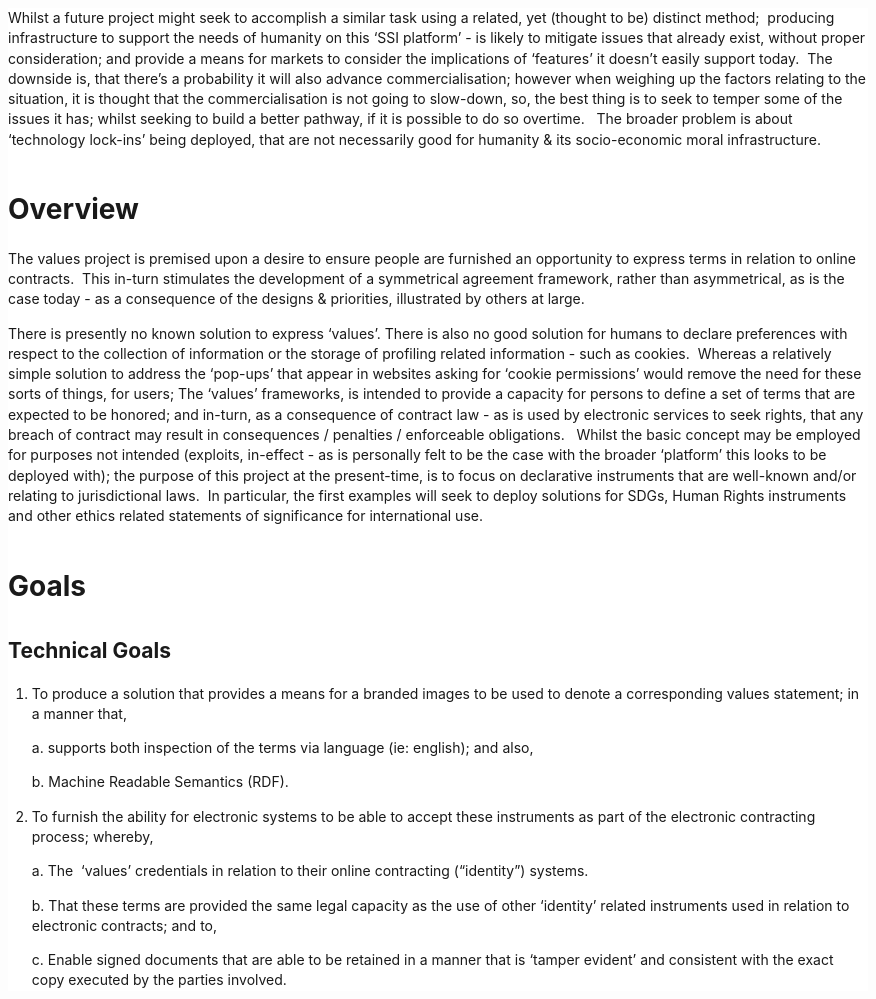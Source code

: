Whilst a future project might seek to accomplish a similar task using a related, yet (thought to be) distinct method;  producing infrastructure to support the needs of humanity on this ‘SSI platform’ - is likely to mitigate issues that already exist, without proper consideration; and provide a means for markets to consider the implications of ‘features’ it doesn’t easily support today.  The downside is, that there’s a probability it will also advance commercialisation; however when weighing up the factors relating to the situation, it is thought that the commercialisation is not going to slow-down, so, the best thing is to seek to temper some of the issues it has; whilst seeking to build a better pathway, if it is possible to do so overtime.   The broader problem is about ‘technology lock-ins’ being deployed, that are not necessarily good for humanity & its socio-economic moral infrastructure. 

# Overview

The values project is premised upon a desire to ensure people are furnished an opportunity to express terms in relation to online contracts.  This in-turn stimulates the development of a symmetrical agreement framework, rather than asymmetrical, as is the case today - as a consequence of the designs & priorities, illustrated by others at large.

There is presently no known solution to express ‘values’. There is also no good solution for humans to declare preferences with respect to the collection of information or the storage of profiling related information - such as cookies.  Whereas a relatively simple solution to address the ‘pop-ups’ that appear in websites asking for ‘cookie permissions’ would remove the need for these sorts of things, for users; The ‘values’ frameworks, is intended to provide a capacity for persons to define a set of terms that are expected to be honored; and in-turn, as a consequence of contract law - as is used by electronic services to seek rights, that any breach of contract may result in consequences / penalties / enforceable obligations.   Whilst the basic concept may be employed for purposes not intended (exploits, in-effect - as is personally felt to be the case with the broader ‘platform’ this looks to be deployed with); the purpose of this project at the present-time, is to focus on declarative instruments that are well-known and/or relating to jurisdictional laws.  In particular, the first examples will seek to deploy solutions for SDGs, Human Rights instruments and other ethics related statements of significance for international use.

# Goals

## Technical Goals

1.  To produce a solution that provides a means for a branded images to be used to denote a corresponding values statement; in a manner that,
    
	a.  supports both inspection of the terms via language (ie: english); and also,
    
	b.  Machine Readable Semantics (RDF).
    
2.  To furnish the ability for electronic systems to be able to accept these instruments as part of the electronic contracting process; whereby,
    
	a.  The  ‘values’ credentials in relation to their online contracting (“identity”) systems.
    
	b.  That these terms are provided the same legal capacity as the use of other ‘identity’ related instruments used in relation to electronic contracts; and to,
    
	c.  Enable signed documents that are able to be retained in a manner that is ‘tamper evident’ and consistent with the exact copy executed by the parties involved.  
